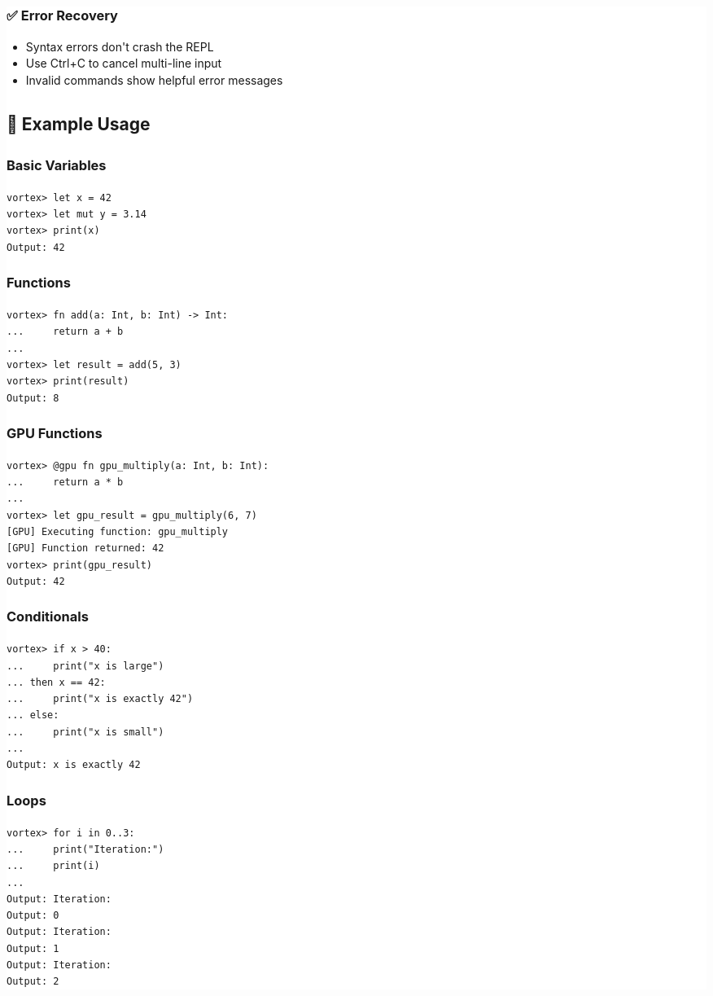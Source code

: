 ### ✅ Error Recovery
- Syntax errors don't crash the REPL
- Use Ctrl+C to cancel multi-line input
- Invalid commands show helpful error messages

## 🎯 Example Usage

### Basic Variables
```vortex
vortex> let x = 42
vortex> let mut y = 3.14
vortex> print(x)
Output: 42
```

### Functions
```vortex
vortex> fn add(a: Int, b: Int) -> Int:
...     return a + b
... 
vortex> let result = add(5, 3)
vortex> print(result)
Output: 8
```

### GPU Functions
```vortex
vortex> @gpu fn gpu_multiply(a: Int, b: Int):
...     return a * b
...
vortex> let gpu_result = gpu_multiply(6, 7)
[GPU] Executing function: gpu_multiply
[GPU] Function returned: 42
vortex> print(gpu_result)
Output: 42
```

### Conditionals
```vortex
vortex> if x > 40:
...     print("x is large")
... then x == 42:
...     print("x is exactly 42")
... else:
...     print("x is small")
...
Output: x is exactly 42
```

### Loops
```vortex
vortex> for i in 0..3:
...     print("Iteration:")
...     print(i)
...
Output: Iteration:
Output: 0
Output: Iteration:
Output: 1
Output: Iteration:
Output: 2
```
